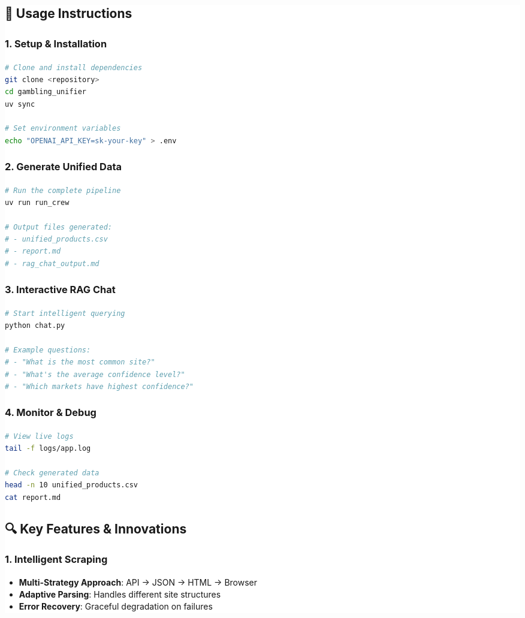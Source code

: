 ## 🚀 Usage Instructions

### 1. Setup & Installation
```bash
# Clone and install dependencies
git clone <repository>
cd gambling_unifier
uv sync

# Set environment variables
echo "OPENAI_API_KEY=sk-your-key" > .env
```

### 2. Generate Unified Data
```bash
# Run the complete pipeline
uv run run_crew

# Output files generated:
# - unified_products.csv
# - report.md
# - rag_chat_output.md
```

### 3. Interactive RAG Chat
```bash
# Start intelligent querying
python chat.py

# Example questions:
# - "What is the most common site?"
# - "What's the average confidence level?"
# - "Which markets have highest confidence?"
```

### 4. Monitor & Debug
```bash
# View live logs
tail -f logs/app.log

# Check generated data
head -n 10 unified_products.csv
cat report.md
```

## 🔍 Key Features & Innovations

### 1. Intelligent Scraping
- **Multi-Strategy Approach**: API → JSON → HTML → Browser
- **Adaptive Parsing**: Handles different site structures
- **Error Recovery**: Graceful degradation on failures
